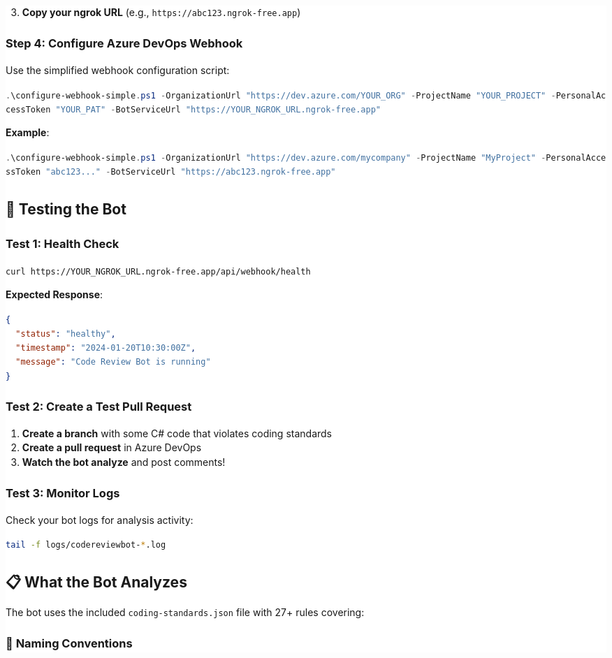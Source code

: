 3. **Copy your ngrok URL** (e.g., `https://abc123.ngrok-free.app`)

### Step 4: Configure Azure DevOps Webhook

Use the simplified webhook configuration script:

```powershell
.\configure-webhook-simple.ps1 -OrganizationUrl "https://dev.azure.com/YOUR_ORG" -ProjectName "YOUR_PROJECT" -PersonalAccessToken "YOUR_PAT" -BotServiceUrl "https://YOUR_NGROK_URL.ngrok-free.app"
```

**Example**:

```powershell
.\configure-webhook-simple.ps1 -OrganizationUrl "https://dev.azure.com/mycompany" -ProjectName "MyProject" -PersonalAccessToken "abc123..." -BotServiceUrl "https://abc123.ngrok-free.app"
```

## 🧪 Testing the Bot

### Test 1: Health Check

```bash
curl https://YOUR_NGROK_URL.ngrok-free.app/api/webhook/health
```

**Expected Response**:

```json
{
  "status": "healthy",
  "timestamp": "2024-01-20T10:30:00Z",
  "message": "Code Review Bot is running"
}
```

### Test 2: Create a Test Pull Request

1. **Create a branch** with some C# code that violates coding standards
2. **Create a pull request** in Azure DevOps
3. **Watch the bot analyze** and post comments!

### Test 3: Monitor Logs

Check your bot logs for analysis activity:

```bash
tail -f logs/codereviewbot-*.log
```

## 📋 What the Bot Analyzes

The bot uses the included `coding-standards.json` file with 27+ rules covering:

### 🎯 **Naming Conventions**
